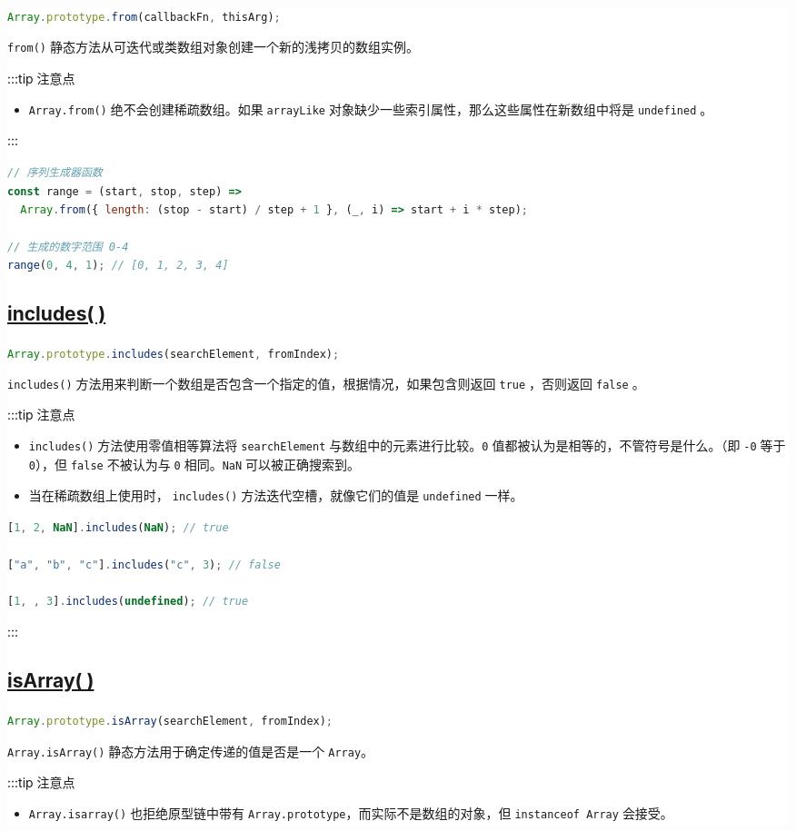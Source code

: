 ```js
Array.prototype.from(callbackFn, thisArg);
```

`from()` 静态方法从可迭代或类数组对象创建一个新的浅拷贝的数组实例。

:::tip 注意点

- `Array.from()` 绝不会创建稀疏数组。如果 `arrayLike` 对象缺少一些索引属性，那么这些属性在新数组中将是 `undefined` 。

:::

```js
// 序列生成器函数
const range = (start, stop, step) =>
  Array.from({ length: (stop - start) / step + 1 }, (_, i) => start + i * step);

// 生成的数字范围 0-4
range(0, 4, 1); // [0, 1, 2, 3, 4]
```

## [includes( )](https://developer.mozilla.org/zh-CN/docs/Web/JavaScript/Reference/Global_Objects/Array/includes)

```js
Array.prototype.includes(searchElement, fromIndex);
```

`includes()` 方法用来判断一个数组是否包含一个指定的值，根据情况，如果包含则返回 `true` ，否则返回 `false` 。

:::tip 注意点

- `includes()` 方法使用零值相等算法将 `searchElement` 与数组中的元素进行比较。`0` 值都被认为是相等的，不管符号是什么。（即 `-0` 等于 `0`），但 `false` 不被认为与 `0` 相同。`NaN` 可以被正确搜索到。

- 当在稀疏数组上使用时， `includes()` 方法迭代空槽，就像它们的值是 `undefined` 一样。

```js
[1, 2, NaN].includes(NaN); // true

["a", "b", "c"].includes("c", 3); // false

[1, , 3].includes(undefined); // true
```

:::

## [isArray( )](https://developer.mozilla.org/zh-CN/docs/Web/JavaScript/Reference/Global_Objects/Array/isArray)

```js
Array.prototype.isArray(searchElement, fromIndex);
```

`Array.isArray()` 静态方法用于确定传递的值是否是一个 `Array`。

:::tip 注意点

- `Array.isarray()` 也拒绝原型链中带有 `Array.prototype`，而实际不是数组的对象，但 `instanceof Array` 会接受。
